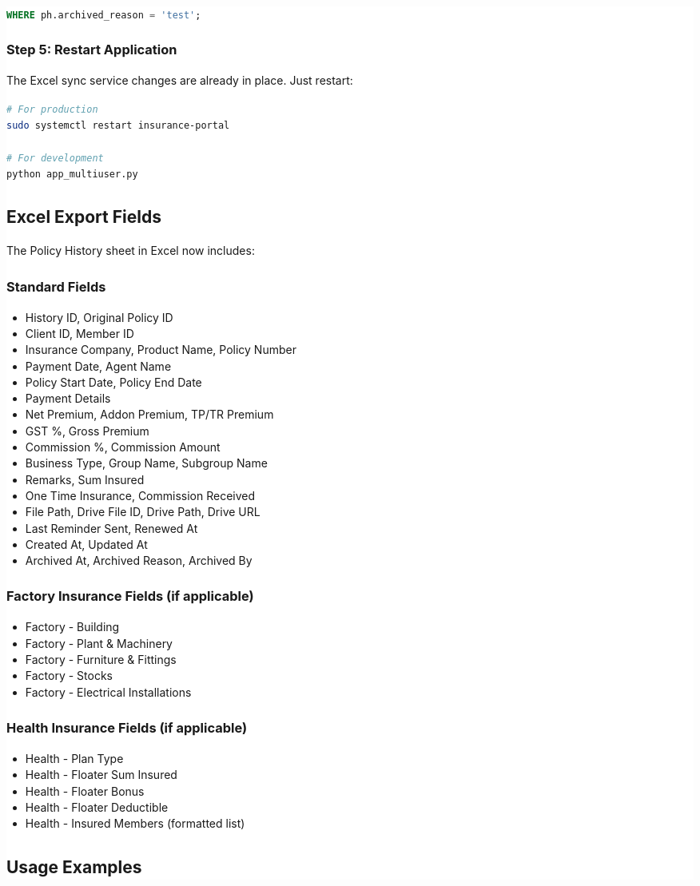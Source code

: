 ```sql
WHERE ph.archived_reason = 'test';
```

### Step 5: Restart Application
The Excel sync service changes are already in place. Just restart:

```bash
# For production
sudo systemctl restart insurance-portal

# For development
python app_multiuser.py
```

## Excel Export Fields

The Policy History sheet in Excel now includes:

### Standard Fields
- History ID, Original Policy ID
- Client ID, Member ID
- Insurance Company, Product Name, Policy Number
- Payment Date, Agent Name
- Policy Start Date, Policy End Date
- Payment Details
- Net Premium, Addon Premium, TP/TR Premium
- GST %, Gross Premium
- Commission %, Commission Amount
- Business Type, Group Name, Subgroup Name
- Remarks, Sum Insured
- One Time Insurance, Commission Received
- File Path, Drive File ID, Drive Path, Drive URL
- Last Reminder Sent, Renewed At
- Created At, Updated At
- Archived At, Archived Reason, Archived By

### Factory Insurance Fields (if applicable)
- Factory - Building
- Factory - Plant & Machinery
- Factory - Furniture & Fittings
- Factory - Stocks
- Factory - Electrical Installations

### Health Insurance Fields (if applicable)
- Health - Plan Type
- Health - Floater Sum Insured
- Health - Floater Bonus
- Health - Floater Deductible
- Health - Insured Members (formatted list)

## Usage Examples
